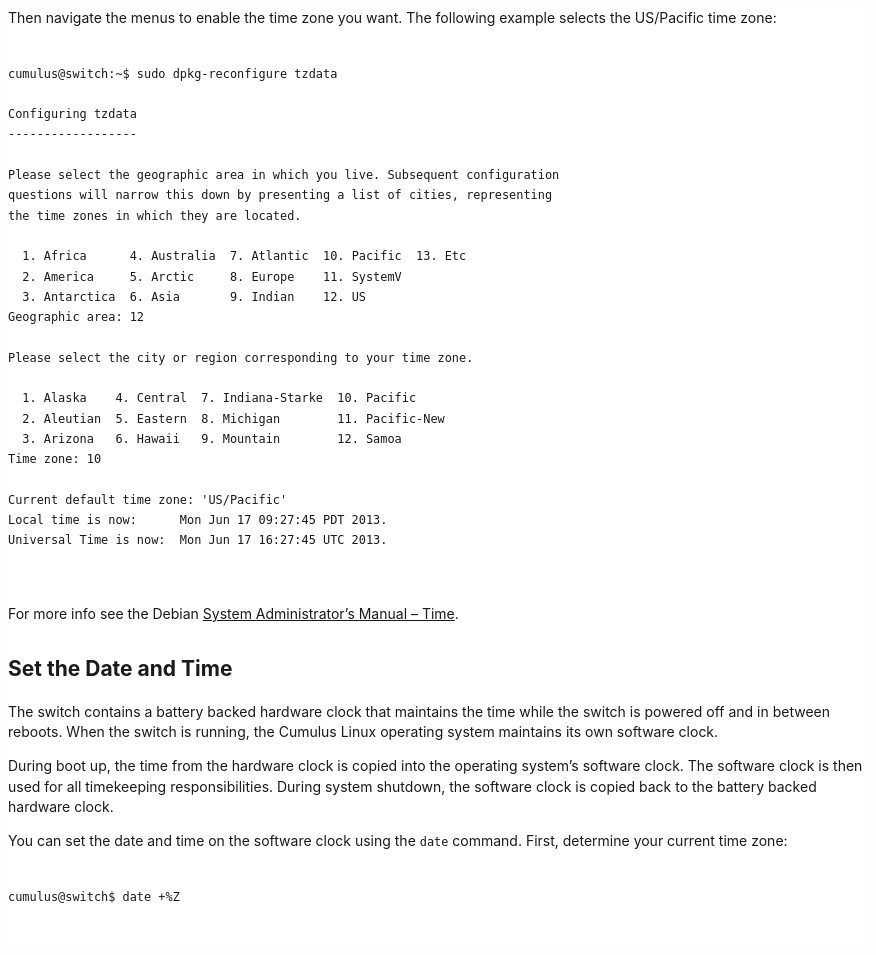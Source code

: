Then navigate the menus to enable the time zone you want. The following
example selects the US/Pacific time zone:

``` 
                   
cumulus@switch:~$ sudo dpkg-reconfigure tzdata
 
Configuring tzdata
------------------
 
Please select the geographic area in which you live. Subsequent configuration
questions will narrow this down by presenting a list of cities, representing
the time zones in which they are located.
 
  1. Africa      4. Australia  7. Atlantic  10. Pacific  13. Etc
  2. America     5. Arctic     8. Europe    11. SystemV
  3. Antarctica  6. Asia       9. Indian    12. US
Geographic area: 12
 
Please select the city or region corresponding to your time zone.
 
  1. Alaska    4. Central  7. Indiana-Starke  10. Pacific
  2. Aleutian  5. Eastern  8. Michigan        11. Pacific-New
  3. Arizona   6. Hawaii   9. Mountain        12. Samoa
Time zone: 10
 
Current default time zone: 'US/Pacific'
Local time is now:      Mon Jun 17 09:27:45 PDT 2013.
Universal Time is now:  Mon Jun 17 16:27:45 UTC 2013.
   
    
```

For more info see the Debian [System Administrator’s Manual –
Time](http://www.debian.org/doc/manuals/system-administrator/ch-sysadmin-time.html).

## Set the Date and Time

The switch contains a battery backed hardware clock that maintains the
time while the switch is powered off and in between reboots. When the
switch is running, the Cumulus Linux operating system maintains its own
software clock.

During boot up, the time from the hardware clock is copied into the
operating system’s software clock. The software clock is then used for
all timekeeping responsibilities. During system shutdown, the software
clock is copied back to the battery backed hardware clock.

You can set the date and time on the software clock using the `date`
command. First, determine your current time zone:

``` 
                   
cumulus@switch$ date +%Z
   
    
```
